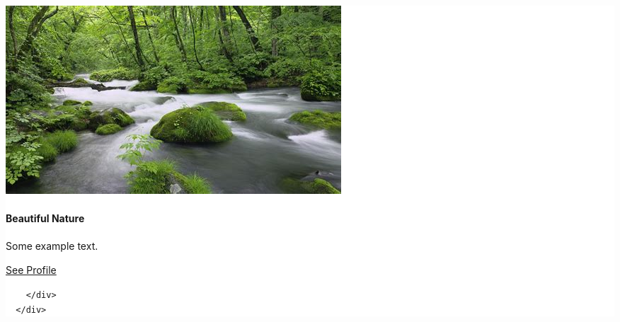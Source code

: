   <img class="card-img-top" src="images/img9.jpg" alt="Card image">
  <div class="card-body">
    <h4 class="card-title">Beautiful Nature</h4>
    <p class="card-text">Some example text.</p>
    <a href="#" class="btn btn-primary">See Profile</a>
  </div>
</div>
    </div>
          
        </div>
      </div>


</section>
<section class="section-1">
  <div class="container text-center">
    <div class="row">
      <div class="col-md-6">
        <div class="pray">